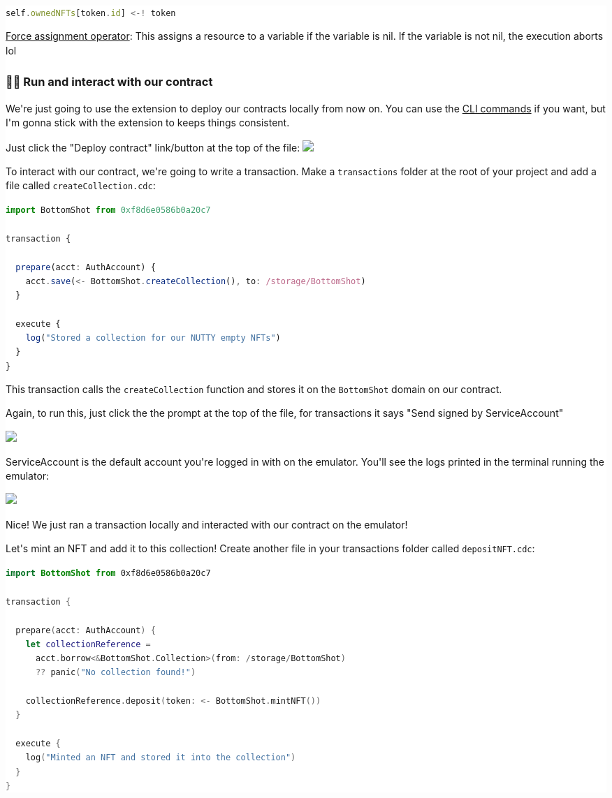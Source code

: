 ```ts
self.ownedNFTs[token.id] <-! token
```
[Force assignment operator](https://docs.onflow.org/cadence/language/values-and-types/#force-assignment-operator--): This assigns a resource to a variable if the variable is nil. If the variable is not nil, the execution aborts lol

### 🏃‍♂️ Run and interact with our contract
We're just going to use the extension to deploy our contracts locally from now on. You can use the [CLI commands](https://docs.onflow.org/flow-cli/account-update-contract/) if you want, but I'm gonna stick with the extension to keeps things consistent.

Just click the "Deploy contract" link/button at the top of the file:
![](https://hackmd.io/_uploads/S12BICKtq.png)

To interact with our contract, we're going to write a transaction. Make a `transactions` folder at the root of your project and add a file called `createCollection.cdc`:
```ts
import BottomShot from 0xf8d6e0586b0a20c7

transaction {
  
  prepare(acct: AuthAccount) {
    acct.save(<- BottomShot.createCollection(), to: /storage/BottomShot)
  }

  execute {
    log("Stored a collection for our NUTTY empty NFTs")
  }
}
```

This transaction calls the `createCollection` function and stores it on the `BottomShot` domain on our contract. 

Again, to run this, just click the the prompt at the top of the file, for transactions it says "Send signed by ServiceAccount"

![](https://hackmd.io/_uploads/Bkou8JcFq.png)

ServiceAccount is the default account you're logged in with on the emulator. You'll see the logs printed in the terminal running the emulator:

![](https://hackmd.io/_uploads/SyXM4k5Fc.png)

Nice! We just ran a transaction locally and interacted with our contract on the emulator!

Let's mint an NFT and add it to this collection! Create another file in your transactions folder called `depositNFT.cdc`:
```swift
import BottomShot from 0xf8d6e0586b0a20c7

transaction {
  
  prepare(acct: AuthAccount) {
    let collectionReference = 
      acct.borrow<&BottomShot.Collection>(from: /storage/BottomShot)
      ?? panic("No collection found!")

    collectionReference.deposit(token: <- BottomShot.mintNFT())
  }

  execute {
    log("Minted an NFT and stored it into the collection")
  }
}
```